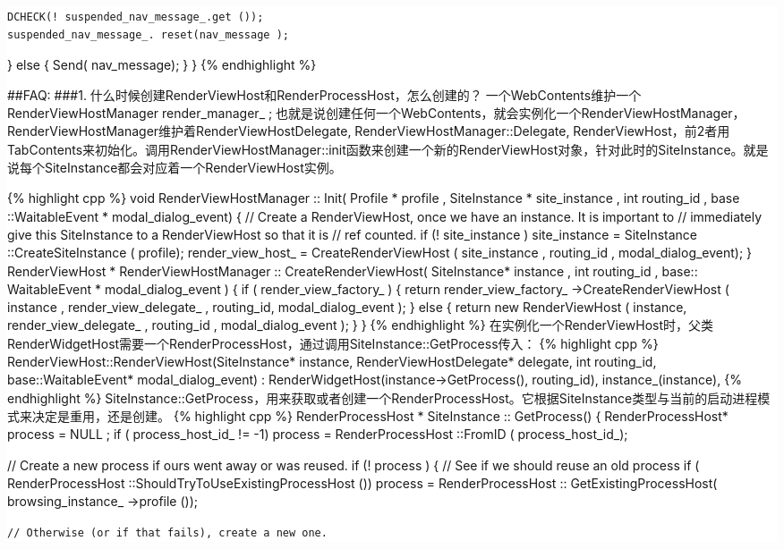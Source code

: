     DCHECK(! suspended_nav_message_.get ());
    suspended_nav_message_. reset(nav_message );
  } else {
    Send( nav_message);
  }
}
{% endhighlight %}

##FAQ:
###1. 什么时候创建RenderViewHost和RenderProcessHost，怎么创建的？
一个WebContents维护一个RenderViewHostManager render\_manager\_ ;
也就是说创建任何一个WebContents，就会实例化一个RenderViewHostManager，RenderViewHostManager维护着RenderViewHostDelegate, RenderViewHostManager::Delegate, RenderViewHost，前2者用TabContents来初始化。调用RenderViewHostManager::init函数来创建一个新的RenderViewHost对象，针对此时的SiteInstance。就是说每个SiteInstance都会对应着一个RenderViewHost实例。

{% highlight cpp %}
void RenderViewHostManager :: Init( Profile * profile ,
                                 SiteInstance * site_instance ,
                                 int routing_id ,
                                 base ::WaitableEvent * modal_dialog_event) {
  // Create a RenderViewHost, once we have an instance.  It is important to
  // immediately give this SiteInstance to a RenderViewHost so that it is
  // ref counted.
  if (! site_instance )
    site_instance = SiteInstance ::CreateSiteInstance ( profile);
  render_view_host_ = CreateRenderViewHost (
      site_instance , routing_id , modal_dialog_event);
}
RenderViewHost * RenderViewHostManager :: CreateRenderViewHost(
    SiteInstance* instance ,
    int routing_id ,
    base:: WaitableEvent * modal_dialog_event ) {
  if ( render_view_factory_ ) {
    return render_view_factory_ ->CreateRenderViewHost (
        instance , render_view_delegate_ , routing_id, modal_dialog_event );
  } else {
    return new RenderViewHost ( instance, render_view_delegate_ , routing_id ,
                              modal_dialog_event );
  }
}
{% endhighlight %}
在实例化一个RenderViewHost时，父类RenderWidgetHost需要一个RenderProcessHost，通过调用SiteInstance::GetProcess传入：
{% highlight cpp %}
RenderViewHost::RenderViewHost(SiteInstance* instance,
                               RenderViewHostDelegate* delegate,
                               int routing_id,
                               base::WaitableEvent* modal_dialog_event)
    : RenderWidgetHost(instance->GetProcess(), routing_id),
      instance_(instance),
{% endhighlight %}
SiteInstance::GetProcess，用来获取或者创建一个RenderProcessHost。它根据SiteInstance类型与当前的启动进程模式来决定是重用，还是创建。
{% highlight cpp %}
RenderProcessHost * SiteInstance :: GetProcess() {
  RenderProcessHost* process = NULL ;
  if ( process_host_id_ != -1)
    process = RenderProcessHost ::FromID ( process_host_id_);

  // Create a new process if ours went away or was reused.
  if (! process ) {
    // See if we should reuse an old process
    if ( RenderProcessHost ::ShouldTryToUseExistingProcessHost ())
      process = RenderProcessHost :: GetExistingProcessHost(
          browsing_instance_ ->profile ());

    // Otherwise (or if that fails), create a new one.